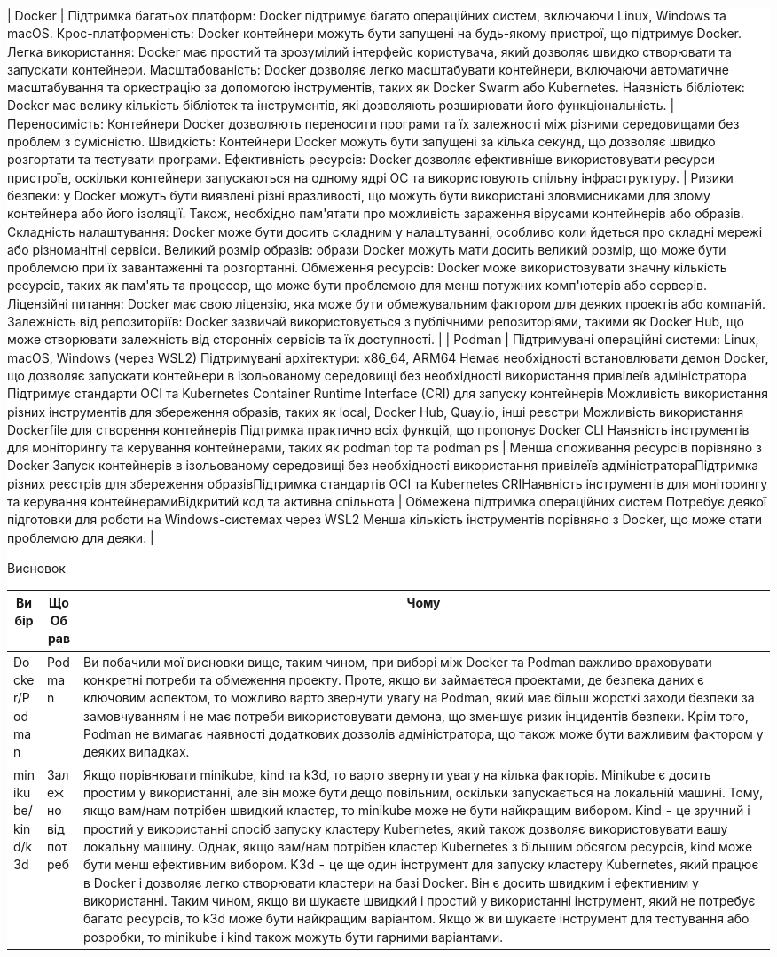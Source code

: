 | Docker | Підтримка багатьох платформ: Docker підтримує багато операційних систем, включаючи Linux, Windows та macOS. Крос-платформеність: Docker контейнери можуть бути запущені на будь-якому пристрої, що підтримує Docker. Легка використання: Docker має простий та зрозумілий інтерфейс користувача, який дозволяє швидко створювати та запускати контейнери. Масштабованість: Docker дозволяє легко масштабувати контейнери, включаючи автоматичне масштабування та оркестрацію за допомогою інструментів, таких як Docker Swarm або Kubernetes. Наявність бібліотек: Docker має велику кількість бібліотек та інструментів, які дозволяють розширювати його функціональність. | Переносимість: Контейнери Docker дозволяють переносити програми та їх залежності між різними середовищами без проблем з сумісністю. Швидкість: Контейнери Docker можуть бути запущені за кілька секунд, що дозволяє швидко розгортати та тестувати програми. Ефективність ресурсів: Docker дозволяє ефективніше використовувати ресурси пристроїв, оскільки контейнери запускаються на одному ядрі ОС та використовують спільну інфраструктуру. | Ризики безпеки: у Docker можуть бути виявлені різні вразливості, що можуть бути використані зловмисниками для злому контейнера або його ізоляції. Також, необхідно пам'ятати про можливість зараження вірусами контейнерів або образів. Складність налаштування: Docker може бути досить складним у налаштуванні, особливо коли йдеться про складні мережі або різноманітні сервіси. Великий розмір образів: образи Docker можуть мати досить великий розмір, що може бути проблемою при їх завантаженні та розгортанні. Обмеження ресурсів: Docker може використовувати значну кількість ресурсів, таких як пам'ять та процесор, що може бути проблемою для менш потужних комп'ютерів або серверів. Ліцензійні питання: Docker має свою ліцензію, яка може бути обмежувальним фактором для деяких проектів або компаній. Залежність від репозиторіїв: Docker зазвичай використовується з публічними репозиторіями, такими як Docker Hub, що може створювати залежність від сторонніх сервісів та їх доступності. |
| Podman | Підтримувані операційні системи: Linux, macOS, Windows (через WSL2) Підтримувані архітектури: x86_64, ARM64 Немає необхідності встановлювати демон Docker, що дозволяє запускати контейнери в ізольованому середовищі без необхідності використання привілеїв адміністратора Підтримує стандарти OCI та Kubernetes Container Runtime Interface (CRI) для запуску контейнерів Можливість використання різних інструментів для збереження образів, таких як local, Docker Hub, Quay.io, інші реєстри Можливість використання Dockerfile для створення контейнерів Підтримка практично всіх функцій, що пропонує Docker CLI Наявність інструментів для моніторингу та керування контейнерами, таких як podman top та podman ps | Менша споживання ресурсів порівняно з Docker Запуск контейнерів в ізольованому середовищі без необхідності використання привілеїв адміністратораПідтримка різних реєстрів для збереження образівПідтримка стандартів OCI та Kubernetes CRIНаявність інструментів для моніторингу та керування контейнерамиВідкритий код та активна спільнота | Обмежена підтримка операційних систем Потребує деякої підготовки для роботи на Windows-системах через WSL2 Менша кількість інструментів порівняно з Docker, що може стати проблемою для деяки. |

Висновок

| Вибір | Що Обрав | Чому |
|---|---|---|
| Docker/Podman | Podman | Ви побачили мої висновки вище, таким чином, при виборі між Docker та Podman важливо враховувати конкретні потреби та обмеження проекту. Проте, якщо ви займаєтеся проектами, де безпека даних є ключовим аспектом, то можливо варто звернути увагу на Podman, який має більш жорсткі заходи безпеки за замовчуванням і не має потреби використовувати демона, що зменшує ризик інцидентів безпеки. Крім того, Podman не вимагає наявності додаткових дозволів адміністратора, що також може бути важливим фактором у деяких випадках. |
| minikube/kind/k3d | Залежно від потреб | Якщо порівнювати minikube, kind та k3d, то варто звернути увагу на кілька факторів. Minikube є досить простим у використанні, але він може бути дещо повільним, оскільки запускається на локальній машині. Тому, якщо вам/нам потрібен швидкий кластер, то minikube може не бути найкращим вибором. Kind - це зручний і простий у використанні спосіб запуску кластеру Kubernetes, який також дозволяє використовувати вашу локальну машину. Однак, якщо вам/нам потрібен кластер Kubernetes з більшим обсягом ресурсів, kind може бути менш ефективним вибором. K3d - це ще один інструмент для запуску кластеру Kubernetes, який працює в Docker і дозволяє легко створювати кластери на базі Docker. Він є досить швидким і ефективним у використанні. Таким чином, якщо ви шукаєте швидкий і простий у використанні інструмент, який не потребує багато ресурсів, то k3d може бути найкращим варіантом. Якщо ж ви шукаєте інструмент для тестування або розробки, то minikube і kind також можуть бути гарними варіантами. |

